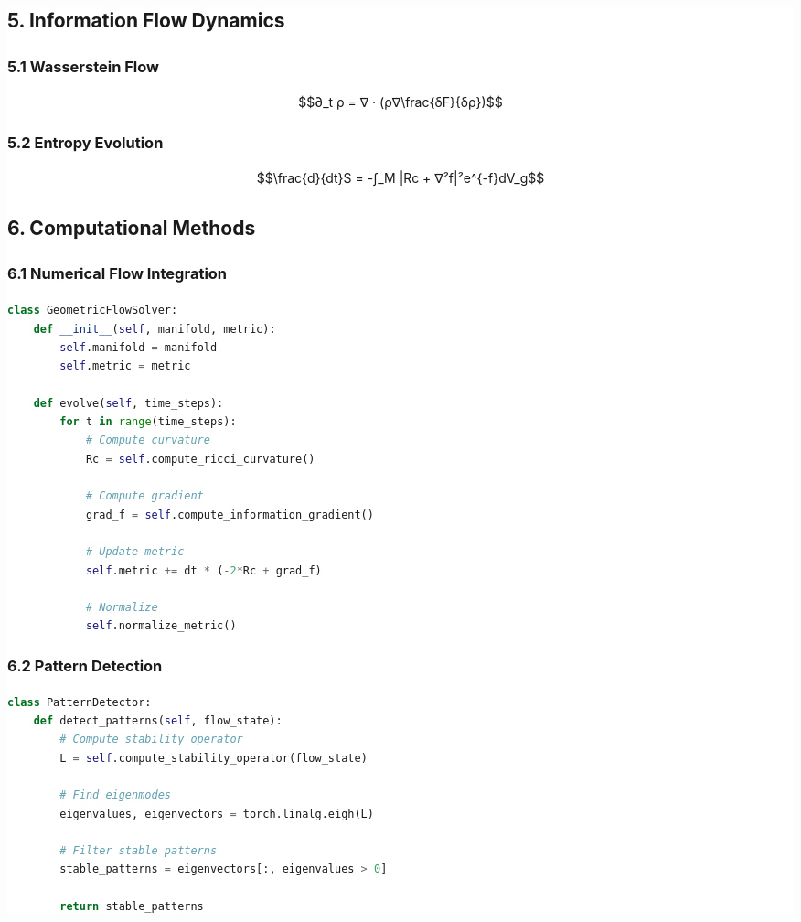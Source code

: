 ## 5. Information Flow Dynamics

### 5.1 Wasserstein Flow

```math
∂_t ρ = ∇ · (ρ∇\frac{δF}{δρ})
```

### 5.2 Entropy Evolution

```math
\frac{d}{dt}S = -∫_M |Rc + ∇²f|²e^{-f}dV_g
```

## 6. Computational Methods

### 6.1 Numerical Flow Integration

```python
class GeometricFlowSolver:
    def __init__(self, manifold, metric):
        self.manifold = manifold
        self.metric = metric
        
    def evolve(self, time_steps):
        for t in range(time_steps):
            # Compute curvature
            Rc = self.compute_ricci_curvature()
            
            # Compute gradient
            grad_f = self.compute_information_gradient()
            
            # Update metric
            self.metric += dt * (-2*Rc + grad_f)
            
            # Normalize
            self.normalize_metric()
```

### 6.2 Pattern Detection

```python
class PatternDetector:
    def detect_patterns(self, flow_state):
        # Compute stability operator
        L = self.compute_stability_operator(flow_state)
        
        # Find eigenmodes
        eigenvalues, eigenvectors = torch.linalg.eigh(L)
        
        # Filter stable patterns
        stable_patterns = eigenvectors[:, eigenvalues > 0]
        
        return stable_patterns
```
